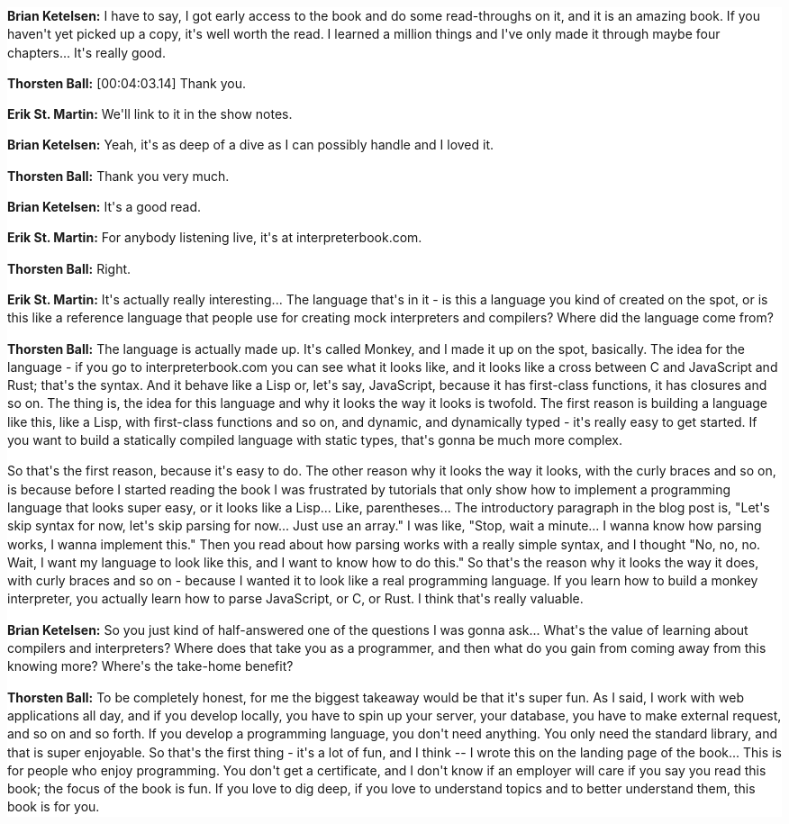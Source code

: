 **Brian Ketelsen:** I have to say, I got early access to the book and do some read-throughs on it, and it is an amazing book. If you haven't yet picked up a copy, it's well worth the read. I learned a million things and I've only made it through maybe four chapters... It's really good.

**Thorsten Ball:** \[00:04:03.14\] Thank you.

**Erik St. Martin:** We'll link to it in the show notes.

**Brian Ketelsen:** Yeah, it's as deep of a dive as I can possibly handle and I loved it.

**Thorsten Ball:** Thank you very much.

**Brian Ketelsen:** It's a good read.

**Erik St. Martin:** For anybody listening live, it's at interpreterbook.com.

**Thorsten Ball:** Right.

**Erik St. Martin:** It's actually really interesting... The language that's in it - is this a language you kind of created on the spot, or is this like a reference language that people use for creating mock interpreters and compilers? Where did the language come from?

**Thorsten Ball:** The language is actually made up. It's called Monkey, and I made it up on the spot, basically. The idea for the language - if you go to interpreterbook.com you can see what it looks like, and it looks like a cross between C and JavaScript and Rust; that's the syntax. And it behave like a Lisp or, let's say, JavaScript, because it has first-class functions, it has closures and so on. The thing is, the idea for this language and why it looks the way it looks is twofold. The first reason is building a language like this, like a Lisp, with first-class functions and so on, and dynamic, and dynamically typed - it's really easy to get started. If you want to build a statically compiled language with static types, that's gonna be much more complex.

So that's the first reason, because it's easy to do. The other reason why it looks the way it looks, with the curly braces and so on, is because before I started reading the book I was frustrated by tutorials that only show how to implement a programming language that looks super easy, or it looks like a Lisp... Like, parentheses... The introductory paragraph in the blog post is, "Let's skip syntax for now, let's skip parsing for now... Just use an array." I was like, "Stop, wait a minute... I wanna know how parsing works, I wanna implement this." Then you read about how parsing works with a really simple syntax, and I thought "No, no, no. Wait, I want my language to look like this, and I want to know how to do this." So that's the reason why it looks the way it does, with curly braces and so on - because I wanted it to look like a real programming language. If you learn how to build a monkey interpreter, you actually learn how to parse JavaScript, or C, or Rust. I think that's really valuable.

**Brian Ketelsen:** So you just kind of half-answered one of the questions I was gonna ask... What's the value of learning about compilers and interpreters? Where does that take you as a programmer, and then what do you gain from coming away from this knowing more? Where's the take-home benefit?

**Thorsten Ball:** To be completely honest, for me the biggest takeaway would be that it's super fun. As I said, I work with web applications all day, and if you develop locally, you have to spin up your server, your database, you have to make external request, and so on and so forth. If you develop a programming language, you don't need anything. You only need the standard library, and that is super enjoyable. So that's the first thing - it's a lot of fun, and I think -- I wrote this on the landing page of the book... This is for people who enjoy programming. You don't get a certificate, and I don't know if an employer will care if you say you read this book; the focus of the book is fun. If you love to dig deep, if you love to understand topics and to better understand them, this book is for you.

